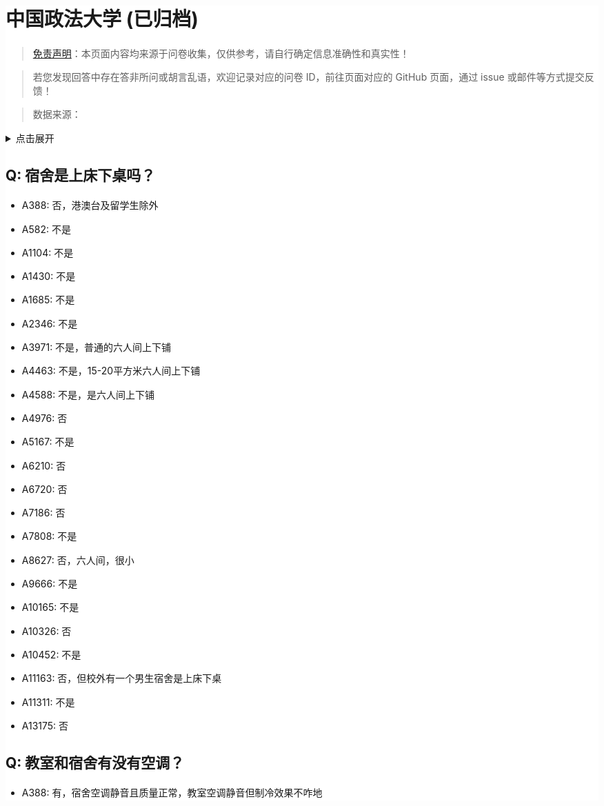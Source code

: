 # 中国政法大学 (已归档)

> [免责声明](https://colleges.chat/#_3)：本页面内容均来源于问卷收集，仅供参考，请自行确定信息准确性和真实性！

> 若您发现回答中存在答非所问或胡言乱语，欢迎记录对应的问卷 ID，前往页面对应的 GitHub 页面，通过 issue 或邮件等方式提交反馈！

> 数据来源：

<details><summary>点击展开</summary></details>

## Q: 宿舍是上床下桌吗？

- A388: 否，港澳台及留学生除外

- A582: 不是

- A1104: 不是

- A1430: 不是

- A1685: 不是

- A2346: 不是

- A3971: 不是，普通的六人间上下铺

- A4463: 不是，15-20平方米六人间上下铺

- A4588: 不是，是六人间上下铺

- A4976: 否

- A5167: 不是

- A6210: 否

- A6720: 否

- A7186: 否

- A7808: 不是

- A8627: 否，六人间，很小

- A9666: 不是

- A10165: 不是

- A10326: 否

- A10452: 不是

- A11163: 否，但校外有一个男生宿舍是上床下桌

- A11311: 不是

- A13175: 否

## Q: 教室和宿舍有没有空调？

- A388: 有，宿舍空调静音且质量正常，教室空调静音但制冷效果不咋地
